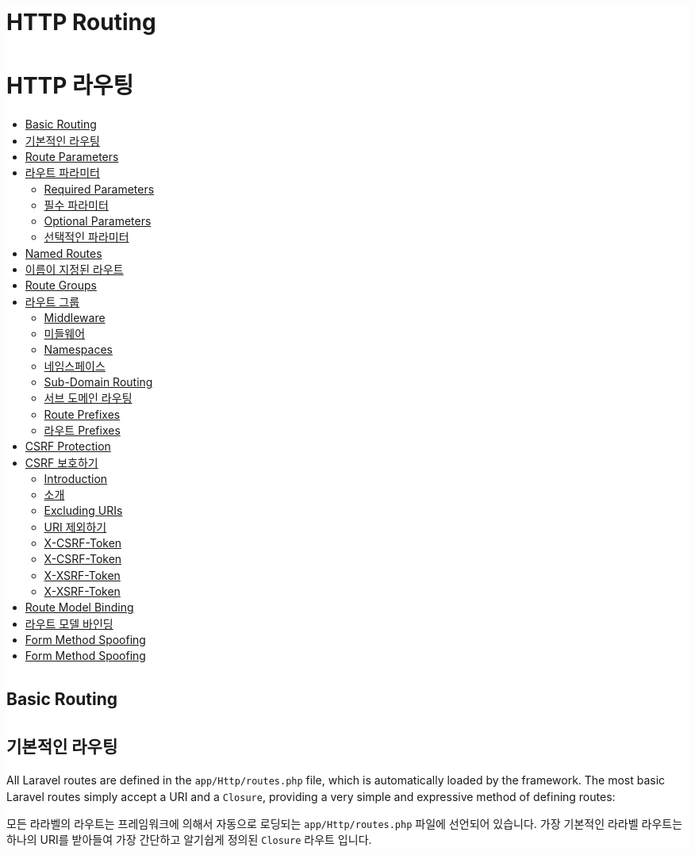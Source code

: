 # HTTP Routing
# HTTP 라우팅

- [Basic Routing](#basic-routing)
- [기본적인 라우팅](#basic-routing)
- [Route Parameters](#route-parameters)
- [라우트 파라미터](#route-parameters)
    - [Required Parameters](#required-parameters)
    - [필수 파라미터](#required-parameters)
    - [Optional Parameters](#parameters-optional-parameters)
    - [선택적인 파라미터](#parameters-optional-parameters)
- [Named Routes](#named-routes)
- [이름이 지정된 라우트](#named-routes)
- [Route Groups](#route-groups)
- [라우트 그룹](#route-groups)
    - [Middleware](#route-group-middleware)
    - [미들웨어](#route-group-middleware)
    - [Namespaces](#route-group-namespaces)
    - [네임스페이스](#route-group-namespaces)
    - [Sub-Domain Routing](#route-group-sub-domain-routing)
    - [서브 도메인 라우팅](#route-group-sub-domain-routing)
    - [Route Prefixes](#route-group-prefixes)
    - [라우트 Prefixes](#route-group-prefixes)
- [CSRF Protection](#csrf-protection)
- [CSRF 보호하기](#csrf-protection)
    - [Introduction](#csrf-introduction)
    - [소개 ](#csrf-introduction)
    - [Excluding URIs](#csrf-excluding-uris)
    - [URI 제외하기](#csrf-excluding-uris)
    - [X-CSRF-Token](#csrf-x-csrf-token)
    - [X-CSRF-Token](#csrf-x-csrf-token)
    - [X-XSRF-Token](#csrf-x-xsrf-token)
    - [X-XSRF-Token](#csrf-x-xsrf-token)
- [Route Model Binding](#route-model-binding)
- [라우트 모델 바인딩](#route-model-binding)
- [Form Method Spoofing](#form-method-spoofing)
- [Form Method Spoofing](#form-method-spoofing)

<a name="basic-routing"></a>
## Basic Routing
## 기본적인 라우팅

All Laravel routes are defined in the `app/Http/routes.php` file, which is automatically loaded by the framework. The most basic Laravel routes simply accept a URI and a `Closure`, providing a very simple and expressive method of defining routes:

모든 라라벨의 라우트는 프레임워크에 의해서 자동으로 로딩되는 `app/Http/routes.php` 파일에 선언되어 있습니다. 가장 기본적인 라라벨 라우트는 하나의 URI를 받아들여 가장 간단하고 알기쉽게 정의된 `Closure` 라우트 입니다. 
